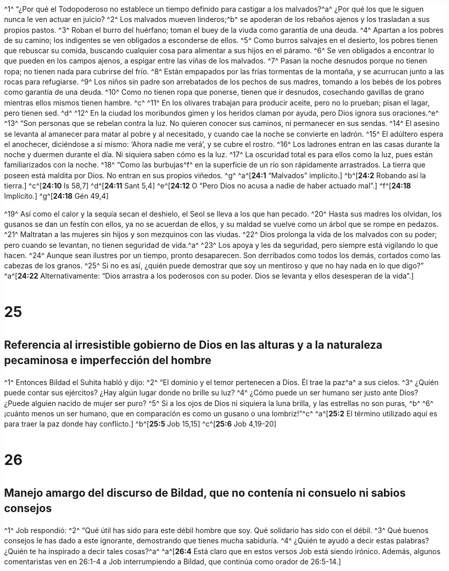 ^1^ “¿Por qué el Todopoderoso no establece un tiempo definido para castigar a los malvados?^a^ ¿Por qué los que le siguen nunca le ven actuar en juicio? ^2^ Los malvados mueven linderos;^b^ se apoderan de los rebaños ajenos y los trasladan a sus propios pastos. ^3^ Roban el burro del huérfano; toman el buey de la viuda como garantía de una deuda. ^4^ Apartan a los pobres de su camino; los indigentes se ven obligados a esconderse de ellos. ^5^ Como burros salvajes en el desierto, los pobres tienen que rebuscar su comida, buscando cualquier cosa para alimentar a sus hijos en el páramo. ^6^ Se ven obligados a encontrar lo que pueden en los campos ajenos, a espigar entre las viñas de los malvados. ^7^ Pasan la noche desnudos porque no tienen ropa; no tienen nada para cubrirse del frío. ^8^ Están empapados por las frías tormentas de la montaña, y se acurrucan junto a las rocas para refugiarse. ^9^ Los niños sin padre son arrebatados de los pechos de sus madres, tomando a los bebés de los pobres como garantía de una deuda. ^10^ Como no tienen ropa que ponerse, tienen que ir desnudos, cosechando gavillas de grano mientras ellos mismos tienen hambre. ^c^ ^11^ En los olivares trabajan para producir aceite, pero no lo prueban; pisan el lagar, pero tienen sed. ^d^ ^12^ En la ciudad los moribundos gimen y los heridos claman por ayuda, pero Dios ignora sus oraciones.^e^ ^13^ “Son personas que se rebelan contra la luz. No quieren conocer sus caminos, ni permanecer en sus sendas. ^14^ El asesino se levanta al amanecer para matar al pobre y al necesitado, y cuando cae la noche se convierte en ladrón. ^15^ El adúltero espera el anochecer, diciéndose a sí mismo: ‘Ahora nadie me verá’, y se cubre el rostro. ^16^ Los ladrones entran en las casas durante la noche y duermen durante el día. Ni siquiera saben cómo es la luz. ^17^ La oscuridad total es para ellos como la luz, pues están familiarizados con la noche. ^18^ “Como las burbujas^f^ en la superficie de un río son rápidamente arrastrados. La tierra que poseen está maldita por Dios. No entran en sus propios viñedos. ^g^ 
^a^[**24:1** “Malvados” implícito.] ^b^[**24:2** Robando así la tierra.] ^c^[**24:10** Is 58,7] ^d^[**24:11** Sant 5,4] ^e^[**24:12** O “Pero Dios no acusa a nadie de haber actuado mal”.] ^f^[**24:18** Implícito.] ^g^[**24:18** Gén 49,4]

^19^ Así como el calor y la sequía secan el deshielo, el Seol se lleva a los que han pecado. ^20^ Hasta sus madres los olvidan, los gusanos se dan un festín con ellos, ya no se acuerdan de ellos, y su maldad se vuelve como un árbol que se rompe en pedazos. ^21^ Maltratan a las mujeres sin hijos y son mezquinos con las viudas. ^22^ Dios prolonga la vida de los malvados con su poder; pero cuando se levantan, no tienen seguridad de vida.^a^ ^23^ Los apoya y les da seguridad, pero siempre está vigilando lo que hacen. ^24^ Aunque sean ilustres por un tiempo, pronto desaparecen. Son derribados como todos los demás, cortados como las cabezas de los granos. ^25^ Si no es así, ¿quién puede demostrar que soy un mentiroso y que no hay nada en lo que digo?”
^a^[**24:22** Alternativamente: “Dios arrastra a los poderosos con su poder. Dios se levanta y ellos desesperan de la vida”.]

# 25 
## Referencia al irresistible gobierno de Dios en las alturas y a la naturaleza pecaminosa e imperfección del hombre
^1^ Entonces Bildad el Suhita habló y dijo: ^2^ “El dominio y el temor pertenecen a Dios. Él trae la paz^a^ a sus cielos. ^3^ ¿Quién puede contar sus ejércitos? ¿Hay algún lugar donde no brille su luz? ^4^ ¿Cómo puede un ser humano ser justo ante Dios? ¿Puede alguien nacido de mujer ser puro? ^5^ Si a los ojos de Dios ni siquiera la luna brilla, y las estrellas no son puras, ^b^ ^6^ ¡cuánto menos un ser humano, que en comparación es como un gusano o una lombriz!”^c^ 
^a^[**25:2** El término utilizado aquí es para traer la paz donde hay conflicto.] ^b^[**25:5** Job 15,15] ^c^[**25:6** Job 4,19-20]

# 26 
## Manejo amargo del discurso de Bildad, que no contenía ni consuelo ni sabios consejos
^1^ Job respondió: ^2^ “Qué útil has sido para este débil hombre que soy. Qué solidario has sido con el débil. ^3^ Qué buenos consejos le has dado a este ignorante, demostrando que tienes mucha sabiduría. ^4^ ¿Quién te ayudó a decir estas palabras? ¿Quién te ha inspirado a decir tales cosas?^a^ 
^a^[**26:4** Está claro que en estos versos Job está siendo irónico. Además, algunos comentaristas ven en 26:1-4 a Job interrumpiendo a Bildad, que continúa como orador de 26:5-14.]
